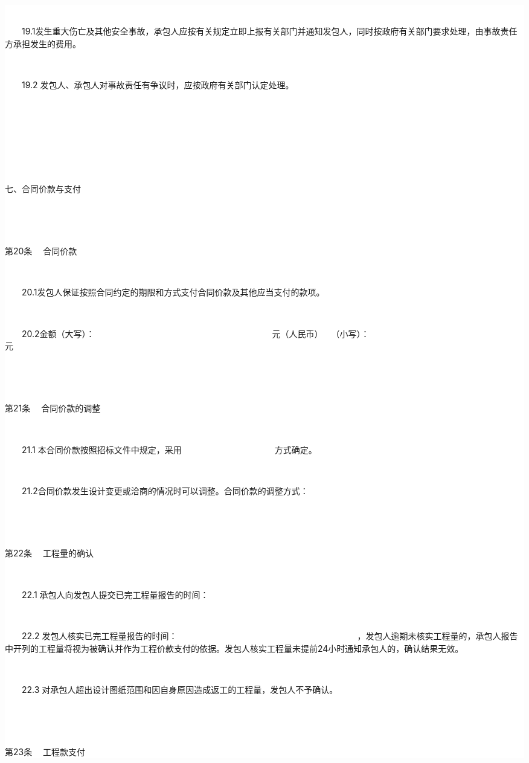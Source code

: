 　　

　　19.1发生重大伤亡及其他安全事故，承包人应按有关规定立即上报有关部门并通知发包人，同时按政府有关部门要求处理，由事故责任方承担发生的费用。　　

　　

　　19.2 发包人、承包人对事故责任有争议时，应按政府有关部门认定处理。

　　

　　

　　

　　


 七、合同价款与支付



　　

　　

第20条
　合同价款　　

　　

　　20.1发包人保证按照合同约定的期限和方式支付合同价款及其他应当支付的款项。　　

　　

　　20.2金额（大写）：　　　　　　　　　　　　　　　　　　　　　元（人民币）　　（小写）：　　　　　　　　　　　　　　　　　　　　　元

　　

　　

第21条
　合同价款的调整　　

　　

　　21.1 本合同价款按照招标文件中规定，采用　　　　　　　　　　　方式确定。　　

　　

　　21.2合同价款发生设计变更或洽商的情况时可以调整。合同价款的调整方式：

　　

　　

第22条
　工程量的确认　　

　　

　　22.1 承包人向发包人提交已完工程量报告的时间：　　

　　

　　22.2 发包人核实已完工程量报告的时间：　　　　　　　　　　　　　　　　　　　　　 ，发包人逾期未核实工程量的，承包人报告中开列的工程量将视为被确认并作为工程价款支付的依据。发包人核实工程量未提前24小时通知承包人的，确认结果无效。　　

　　

　　22.3 对承包人超出设计图纸范围和因自身原因造成返工的工程量，发包人不予确认。

　　

　　

第23条
　工程款支付　　
